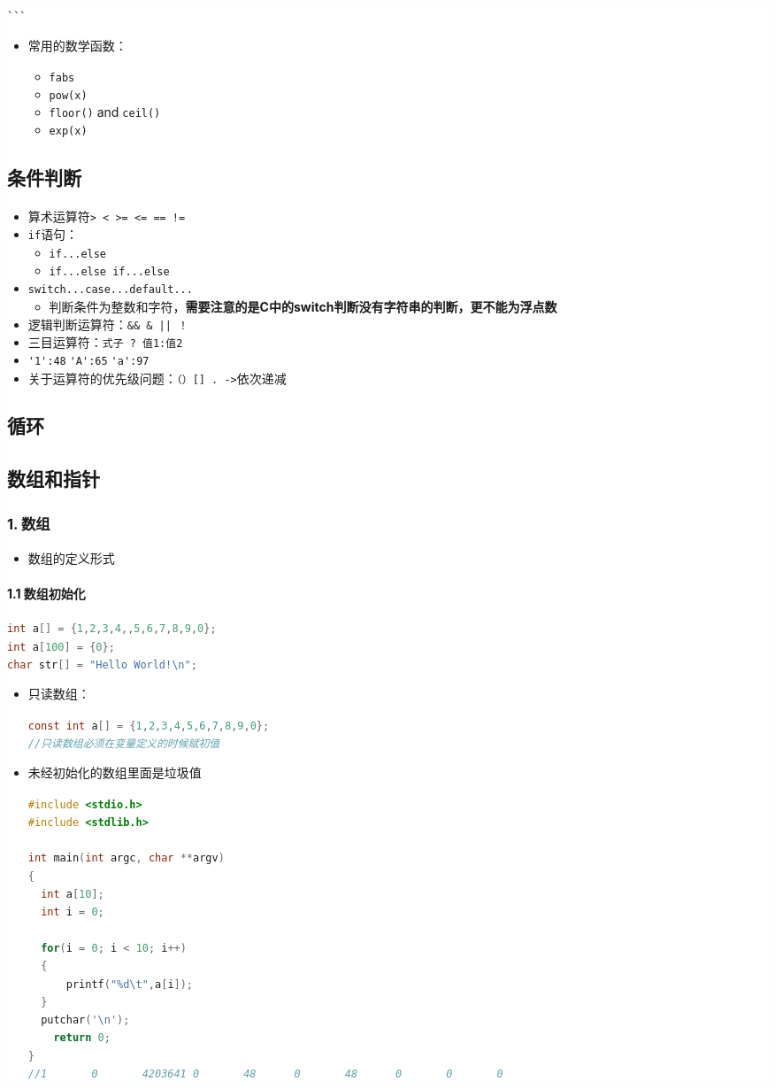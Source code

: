     ```

- 常用的数学函数：

  - `fabs`
  - `pow(x)`
  - `floor()` and `ceil()`
  - `exp(x)`


## 条件判断

- 算术运算符`> < >= <= == !=`
- `if`语句：
  - `if...else`
  - `if...else if...else`
- `switch...case...default...`
  - 判断条件为整数和字符，**需要注意的是C中的switch判断没有字符串的判断，更不能为浮点数**
- 逻辑判断运算符：`&& & || ！`
- 三目运算符：`式子 ? 值1:值2`
- `'1':48` `'A':65` `'a':97`
- 关于运算符的优先级问题：`（）[] . ->`依次递减

## 循环

## 数组和指针

### 1. 数组

- 数组的定义形式

#### 1.1 数组初始化

```C
int a[] = {1,2,3,4,,5,6,7,8,9,0};
int a[100] = {0};
char str[] = "Hello World!\n";
```

- 只读数组：

  ```C
  const int a[] = {1,2,3,4,5,6,7,8,9,0};
  //只读数组必须在变量定义的时候赋初值
  ```

- 未经初始化的数组里面是垃圾值

  ```C
  #include <stdio.h>
  #include <stdlib.h>
  
  int main(int argc, char **argv)
  {
  	int a[10];
  	int i = 0;
  	
  	for(i = 0; i < 10; i++) 
  	{
  		printf("%d\t",a[i]);
  	}
  	putchar('\n');
      return 0;
  }
  //1       0       4203641 0       48      0       48      0       0       0
  ```
